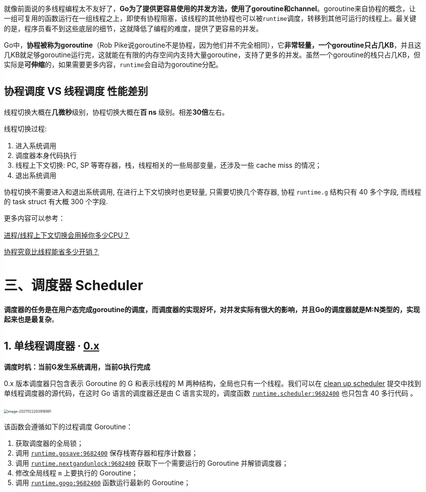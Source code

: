 就像前面说的多线程编程太不友好了，**Go为了提供更容易使用的并发方法，使用了goroutine和channel**。goroutine来自协程的概念，让一组可复用的函数运行在一组线程之上，即使有协程阻塞，该线程的其他协程也可以被`runtime`调度，转移到其他可运行的线程上。最关键的是，程序员看不到这些底层的细节，这就降低了编程的难度，提供了更容易的并发。

Go中，**协程被称为goroutine**（Rob Pike说goroutine不是协程，因为他们并不完全相同），它**非常轻量，一个goroutine只占几KB**，并且这几KB就足够goroutine运行完，这就能在有限的内存空间内支持大量goroutine，支持了更多的并发。虽然一个goroutine的栈只占几KB，但实际是**可伸缩**的，如果需要更多内容，`runtime`会自动为goroutine分配。



## 协程调度 VS 线程调度 性能差别

线程切换大概在**几微秒**级别，协程切换大概在**百 ns** 级别。相差**30倍**左右。

线程切换过程:

1. 进入系统调用
2. 调度器本身代码执行
3. 线程上下文切换: PC, SP 等寄存器，栈，线程相关的一些局部变量，还涉及一些 cache miss 的情况；
4. 退出系统调用

协程切换不需要进入和退出系统调用, 在进行上下文切换时也更轻量, 只需要切换几个寄存器, 协程 `runtime.g` 结构只有 40 多个字段, 而线程的 task struct 有大概 300 个字段.

更多内容可以参考：

[进程/线程上下文切换会用掉你多少CPU？](https://zhuanlan.zhihu.com/p/79772089)

[协程究竟比线程能省多少开销？](https://zhuanlan.zhihu.com/p/80037638)



# 三、调度器 Scheduler

**调度器的任务是在用户态完成goroutine的调度，而调度器的实现好坏，对并发实际有很大的影响，并且Go的调度器就是M:N类型的，实现起来也是最复杂**。



## 1. 单线程调度器 · [0.x](https://github.com/golang/go/blob/96824000ed89d13665f6f24ddc10b3bf812e7f47/src/runtime/proc.c)

**调度时机：当前G发生系统调用，当前G执行完成** 

0.x 版本调度器只包含表示 Goroutine 的 G 和表示线程的 M 两种结构，全局也只有一个线程。我们可以在 [clean up scheduler](https://github.com/golang/go/commit/96824000ed89d13665f6f24ddc10b3bf812e7f47) 提交中找到单线程调度器的源代码，在这时 Go 语言的调度器还是由 C 语言实现的，调度函数 [`runtime.scheduler:9682400`](https://draveness.me/golang/tree/runtime.scheduler:9682400) 也只包含 40 多行代码 。

<img src="https://cdn.jsdelivr.net/gh/nber1994/fu0k@master/uPic/image-2021112220391899120211122203919.png" alt="image-20211122203918991" style="zoom:50%;" />



该函数会遵循如下的过程调度 Goroutine：

1. 获取调度器的全局锁；
2. 调用 [`runtime.gosave:9682400`](https://draveness.me/golang/tree/runtime.gosave:9682400) 保存栈寄存器和程序计数器；
3. 调用 [`runtime.nextgandunlock:9682400`](https://draveness.me/golang/tree/runtime.nextgandunlock:9682400) 获取下一个需要运行的 Goroutine 并解锁调度器；
4. 修改全局线程 `m` 上要执行的 Goroutine；
5. 调用 [`runtime.gogo:9682400`](https://draveness.me/golang/tree/runtime.gogo:9682400) 函数运行最新的 Goroutine；
